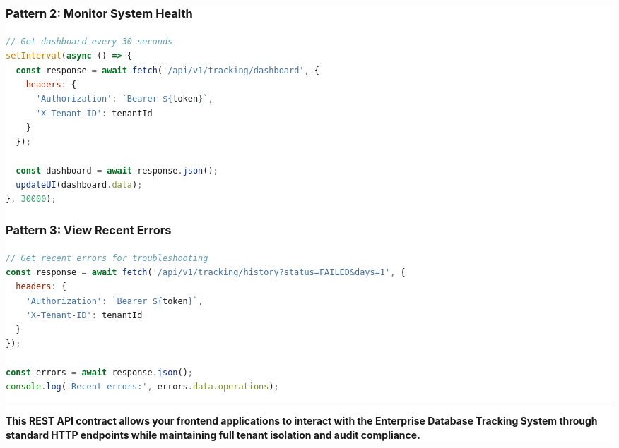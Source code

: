 ### Pattern 2: Monitor System Health
```javascript
// Get dashboard every 30 seconds
setInterval(async () => {
  const response = await fetch('/api/v1/tracking/dashboard', {
    headers: {
      'Authorization': `Bearer ${token}`,
      'X-Tenant-ID': tenantId
    }
  });
  
  const dashboard = await response.json();
  updateUI(dashboard.data);
}, 30000);
```

### Pattern 3: View Recent Errors
```javascript
// Get recent errors for troubleshooting
const response = await fetch('/api/v1/tracking/history?status=FAILED&days=1', {
  headers: {
    'Authorization': `Bearer ${token}`,
    'X-Tenant-ID': tenantId
  }
});

const errors = await response.json();
console.log('Recent errors:', errors.data.operations);
```

---

**This REST API contract allows your frontend applications to interact with the Enterprise Database Tracking System through standard HTTP endpoints while maintaining full tenant isolation and audit compliance.** 